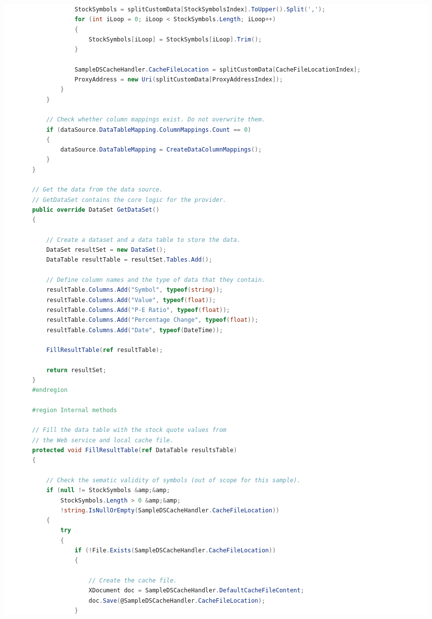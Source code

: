 ```cs
                    StockSymbols = splitCustomData[StockSymbolsIndex].ToUpper().Split(',');
                    for (int iLoop = 0; iLoop < StockSymbols.Length; iLoop++)
                    {
                        StockSymbols[iLoop] = StockSymbols[iLoop].Trim();
                    }

                    SampleDSCacheHandler.CacheFileLocation = splitCustomData[CacheFileLocationIndex];
                    ProxyAddress = new Uri(splitCustomData[ProxyAddressIndex]);
                }
            }

            // Check whether column mappings exist. Do not overwrite them.
            if (dataSource.DataTableMapping.ColumnMappings.Count == 0)
            {
                dataSource.DataTableMapping = CreateDataColumnMappings();
            }
        }

        // Get the data from the data source.
        // GetDataSet contains the core logic for the provider.
        public override DataSet GetDataSet()
        {

            // Create a dataset and a data table to store the data.
            DataSet resultSet = new DataSet();
            DataTable resultTable = resultSet.Tables.Add();

            // Define column names and the type of data that they contain. 
            resultTable.Columns.Add("Symbol", typeof(string));
            resultTable.Columns.Add("Value", typeof(float));
            resultTable.Columns.Add("P-E Ratio", typeof(float));
            resultTable.Columns.Add("Percentage Change", typeof(float));
            resultTable.Columns.Add("Date", typeof(DateTime));

            FillResultTable(ref resultTable);

            return resultSet;
        }
        #endregion

        #region Internal methods

        // Fill the data table with the stock quote values from
        // the Web service and local cache file.
        protected void FillResultTable(ref DataTable resultsTable)
        {

            // Check the sematic validity of symbols (out of scope for this sample).
            if (null != StockSymbols &amp;&amp;
                StockSymbols.Length > 0 &amp;&amp;
                !string.IsNullOrEmpty(SampleDSCacheHandler.CacheFileLocation))
            {
                try
                {
                    if (!File.Exists(SampleDSCacheHandler.CacheFileLocation))
                    {

                        // Create the cache file.
                        XDocument doc = SampleDSCacheHandler.DefaultCacheFileContent;
                        doc.Save(@SampleDSCacheHandler.CacheFileLocation);
                    }

```